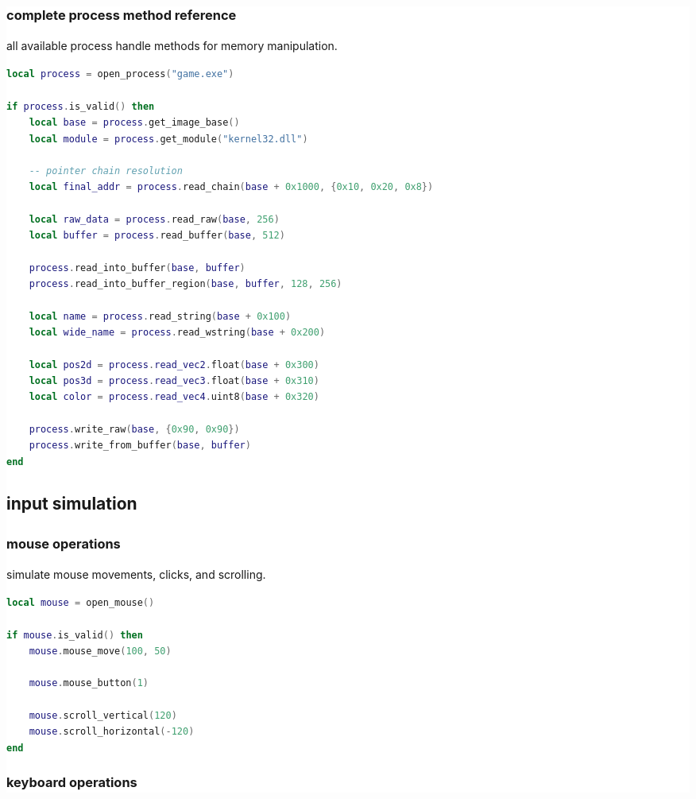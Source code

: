 ### complete process method reference

all available process handle methods for memory manipulation.

```lua
local process = open_process("game.exe")

if process.is_valid() then
    local base = process.get_image_base()
    local module = process.get_module("kernel32.dll")
    
    -- pointer chain resolution
    local final_addr = process.read_chain(base + 0x1000, {0x10, 0x20, 0x8})
    
    local raw_data = process.read_raw(base, 256)
    local buffer = process.read_buffer(base, 512)
    
    process.read_into_buffer(base, buffer)
    process.read_into_buffer_region(base, buffer, 128, 256)
    
    local name = process.read_string(base + 0x100)
    local wide_name = process.read_wstring(base + 0x200)
    
    local pos2d = process.read_vec2.float(base + 0x300)
    local pos3d = process.read_vec3.float(base + 0x310)
    local color = process.read_vec4.uint8(base + 0x320)
    
    process.write_raw(base, {0x90, 0x90})
    process.write_from_buffer(base, buffer)
end
```

## input simulation

### mouse operations

simulate mouse movements, clicks, and scrolling.

```lua
local mouse = open_mouse()

if mouse.is_valid() then
    mouse.mouse_move(100, 50)
    
    mouse.mouse_button(1)
    
    mouse.scroll_vertical(120)
    mouse.scroll_horizontal(-120)
end
```

### keyboard operations
